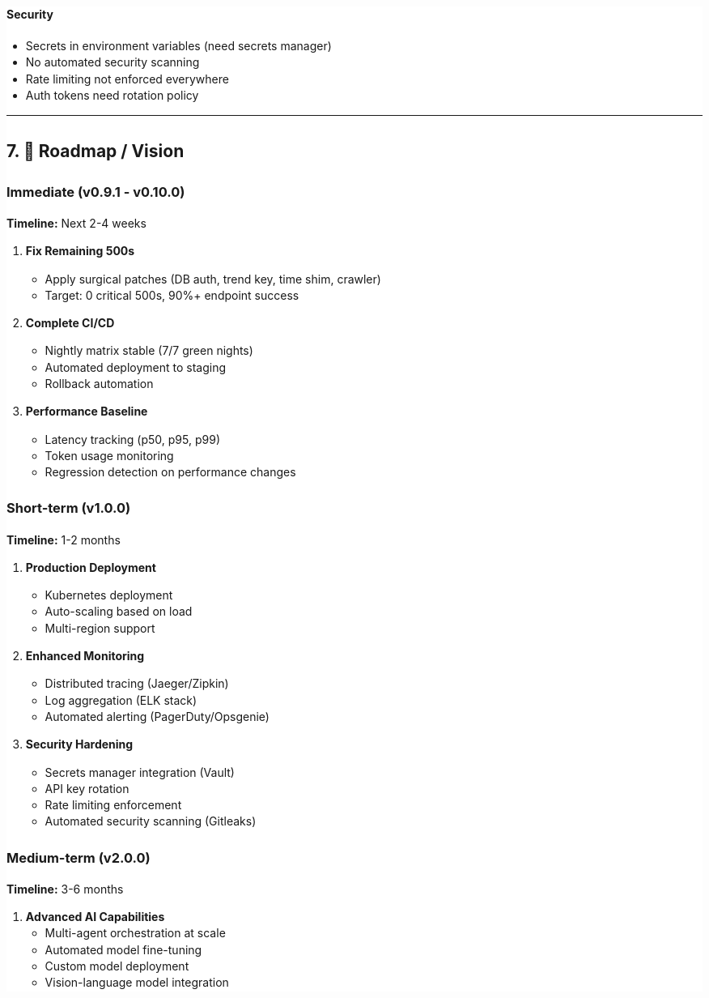 #### **Security**
- Secrets in environment variables (need secrets manager)
- No automated security scanning
- Rate limiting not enforced everywhere
- Auth tokens need rotation policy

---

## 7. 📅 **Roadmap / Vision**

### **Immediate (v0.9.1 - v0.10.0)**
**Timeline:** Next 2-4 weeks

1. **Fix Remaining 500s**
   - Apply surgical patches (DB auth, trend key, time shim, crawler)
   - Target: 0 critical 500s, 90%+ endpoint success

2. **Complete CI/CD**
   - Nightly matrix stable (7/7 green nights)
   - Automated deployment to staging
   - Rollback automation

3. **Performance Baseline**
   - Latency tracking (p50, p95, p99)
   - Token usage monitoring
   - Regression detection on performance changes

### **Short-term (v1.0.0)**
**Timeline:** 1-2 months

1. **Production Deployment**
   - Kubernetes deployment
   - Auto-scaling based on load
   - Multi-region support

2. **Enhanced Monitoring**
   - Distributed tracing (Jaeger/Zipkin)
   - Log aggregation (ELK stack)
   - Automated alerting (PagerDuty/Opsgenie)

3. **Security Hardening**
   - Secrets manager integration (Vault)
   - API key rotation
   - Rate limiting enforcement
   - Automated security scanning (Gitleaks)

### **Medium-term (v2.0.0)**
**Timeline:** 3-6 months

1. **Advanced AI Capabilities**
   - Multi-agent orchestration at scale
   - Automated model fine-tuning
   - Custom model deployment
   - Vision-language model integration
